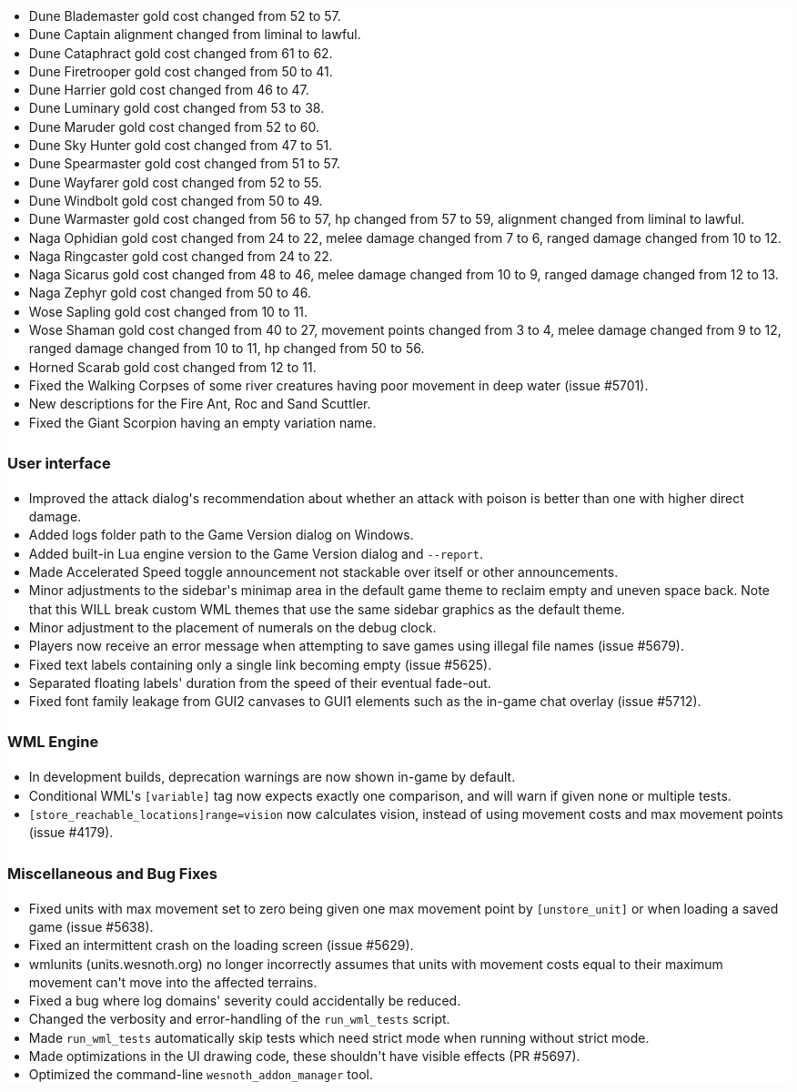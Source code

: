    * Dune Blademaster gold cost changed from 52 to 57.
   * Dune Captain alignment changed from liminal to lawful.
   * Dune Cataphract gold cost changed from 61 to 62.
   * Dune Firetrooper gold cost changed from 50 to 41.
   * Dune Harrier gold cost changed from 46 to 47.
   * Dune Luminary gold cost changed from 53 to 38.
   * Dune Maruder gold cost changed from 52 to 60.
   * Dune Sky Hunter gold cost changed from 47 to 51.
   * Dune Spearmaster gold cost changed from 51 to 57.
   * Dune Wayfarer gold cost changed from 52 to 55.
   * Dune Windbolt gold cost changed from 50 to 49.
   * Dune Warmaster gold cost changed from 56 to 57, hp changed from 57 to 59, alignment changed from liminal to lawful.
   * Naga Ophidian gold cost changed from 24 to 22, melee damage changed from 7 to 6, ranged damage changed from 10 to 12.
   * Naga Ringcaster gold cost changed from 24 to 22.
   * Naga Sicarus gold cost changed from 48 to 46, melee damage changed from 10 to 9, ranged damage changed from 12 to 13.
   * Naga Zephyr gold cost changed from 50 to 46.
   * Wose Sapling gold cost changed from 10 to 11.
   * Wose Shaman gold cost changed from 40 to 27, movement points changed from 3 to 4, melee damage changed from 9 to 12, ranged damage changed from 10 to 11, hp changed from 50 to 56.
   * Horned Scarab gold cost changed from 12 to 11.
   * Fixed the Walking Corpses of some river creatures having poor movement in deep water (issue #5701).
   * New descriptions for the Fire Ant, Roc and Sand Scuttler.
   * Fixed the Giant Scorpion having an empty variation name.
### User interface
   * Improved the attack dialog's recommendation about whether an attack with poison is better than one with higher direct damage.
   * Added logs folder path to the Game Version dialog on Windows.
   * Added built-in Lua engine version to the Game Version dialog and `--report`.
   * Made Accelerated Speed toggle announcement not stackable over itself or other announcements.
   * Minor adjustments to the sidebar's minimap area in the default game theme to reclaim empty and uneven space back. Note that this WILL break custom WML themes that use the same sidebar graphics as the default theme.
   * Minor adjustment to the placement of numerals on the debug clock.
   * Players now receive an error message when attempting to save games using illegal file names (issue #5679).
   * Fixed text labels containing only a single link becoming empty (issue #5625).
   * Separated floating labels' duration from the speed of their eventual fade-out.
   * Fixed font family leakage from GUI2 canvases to GUI1 elements such as the in-game chat overlay (issue #5712).
### WML Engine
   * In development builds, deprecation warnings are now shown in-game by default.
   * Conditional WML's `[variable]` tag now expects exactly one comparison, and will warn if given none or multiple tests.
   * `[store_reachable_locations]range=vision` now calculates vision, instead of using movement costs and max movement points (issue #4179).
### Miscellaneous and Bug Fixes
   * Fixed units with max movement set to zero being given one max movement point by `[unstore_unit]` or when loading a saved game (issue #5638).
   * Fixed an intermittent crash on the loading screen (issue #5629).
   * wmlunits (units.wesnoth.org) no longer incorrectly assumes that units with movement costs equal to their maximum movement can't move into the affected terrains.
   * Fixed a bug where log domains' severity could accidentally be reduced.
   * Changed the verbosity and error-handling of the `run_wml_tests` script.
   * Made `run_wml_tests` automatically skip tests which need strict mode when running without strict mode.
   * Made optimizations in the UI drawing code, these shouldn't have visible effects (PR #5697).
   * Optimized the command-line `wesnoth_addon_manager` tool.

